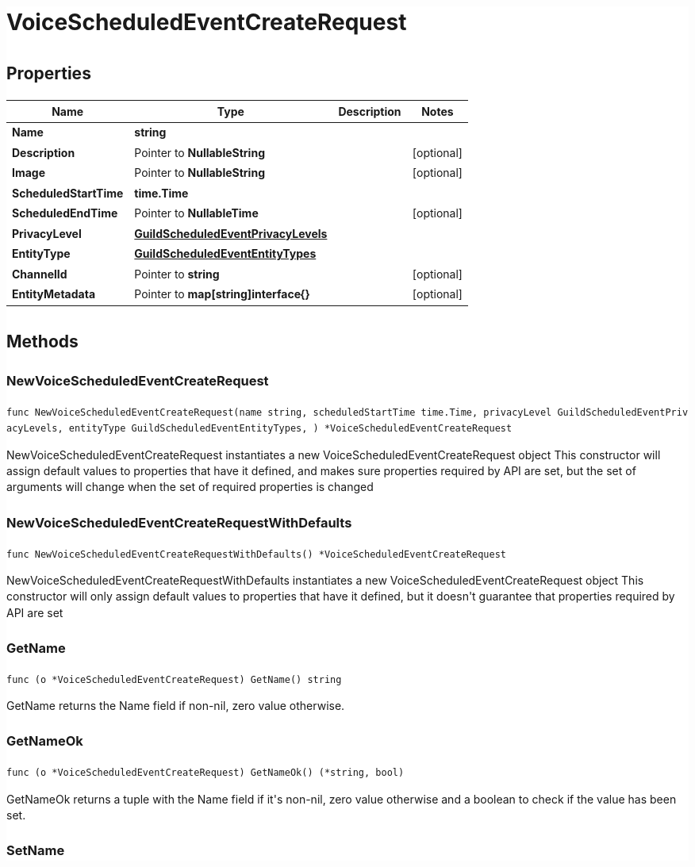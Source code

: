 # VoiceScheduledEventCreateRequest

## Properties

Name | Type | Description | Notes
------------ | ------------- | ------------- | -------------
**Name** | **string** |  | 
**Description** | Pointer to **NullableString** |  | [optional] 
**Image** | Pointer to **NullableString** |  | [optional] 
**ScheduledStartTime** | **time.Time** |  | 
**ScheduledEndTime** | Pointer to **NullableTime** |  | [optional] 
**PrivacyLevel** | [**GuildScheduledEventPrivacyLevels**](GuildScheduledEventPrivacyLevels.md) |  | 
**EntityType** | [**GuildScheduledEventEntityTypes**](GuildScheduledEventEntityTypes.md) |  | 
**ChannelId** | Pointer to **string** |  | [optional] 
**EntityMetadata** | Pointer to **map[string]interface{}** |  | [optional] 

## Methods

### NewVoiceScheduledEventCreateRequest

`func NewVoiceScheduledEventCreateRequest(name string, scheduledStartTime time.Time, privacyLevel GuildScheduledEventPrivacyLevels, entityType GuildScheduledEventEntityTypes, ) *VoiceScheduledEventCreateRequest`

NewVoiceScheduledEventCreateRequest instantiates a new VoiceScheduledEventCreateRequest object
This constructor will assign default values to properties that have it defined,
and makes sure properties required by API are set, but the set of arguments
will change when the set of required properties is changed

### NewVoiceScheduledEventCreateRequestWithDefaults

`func NewVoiceScheduledEventCreateRequestWithDefaults() *VoiceScheduledEventCreateRequest`

NewVoiceScheduledEventCreateRequestWithDefaults instantiates a new VoiceScheduledEventCreateRequest object
This constructor will only assign default values to properties that have it defined,
but it doesn't guarantee that properties required by API are set

### GetName

`func (o *VoiceScheduledEventCreateRequest) GetName() string`

GetName returns the Name field if non-nil, zero value otherwise.

### GetNameOk

`func (o *VoiceScheduledEventCreateRequest) GetNameOk() (*string, bool)`

GetNameOk returns a tuple with the Name field if it's non-nil, zero value otherwise
and a boolean to check if the value has been set.

### SetName
